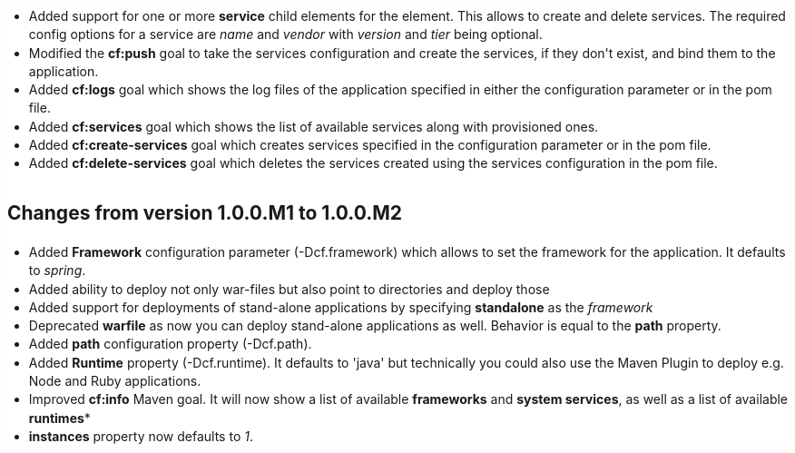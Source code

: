 * Added support for one or more **service** child elements for the <service> element. This allows to create and delete services. The required config options for a service are *name* and *vendor* with *version* and *tier* being optional.
* Modified the **cf:push** goal to take the services configuration and create the services, if they don't exist, and bind them to the application.
* Added **cf:logs** goal which shows the log files of the application specified in either the configuration parameter or in the pom file.
* Added **cf:services** goal which shows the list of available services along with provisioned ones.
* Added **cf:create-services** goal which creates services specified in the configuration parameter or in the pom file.
* Added **cf:delete-services** goal which deletes the services created using the services configuration in the pom file.

## Changes from version 1.0.0.M1 to 1.0.0.M2

* Added **Framework** configuration parameter (-Dcf.framework) which allows to set the framework for the application. It defaults to *spring*.
* Added ability to deploy not only war-files but also point to directories and deploy those
* Added support for deployments of stand-alone applications by specifying **standalone** as the *framework*
* Deprecated **warfile** as now you can deploy stand-alone applications as well. Behavior is equal to the **path** property.
* Added **path** configuration property (-Dcf.path).
* Added **Runtime** property (-Dcf.runtime). It defaults to 'java' but technically you could also use the Maven Plugin to deploy e.g. Node and Ruby applications.
* Improved **cf:info** Maven goal. It will now show a list of available **frameworks** and **system services**, as well as a list of available **runtimes***
* **instances** property now defaults to *1*.

